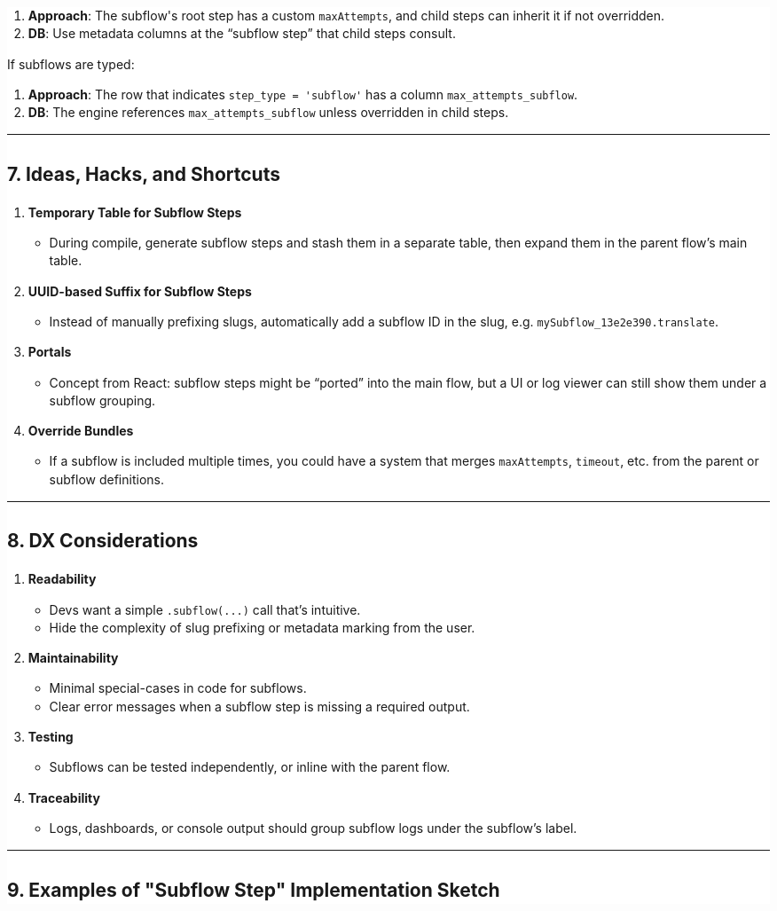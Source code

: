 1. **Approach**: The subflow's root step has a custom `maxAttempts`, and child steps can inherit it if not overridden.
2. **DB**: Use metadata columns at the “subflow step” that child steps consult.

If subflows are typed:

1. **Approach**: The row that indicates `step_type = 'subflow'` has a column `max_attempts_subflow`.
2. **DB**: The engine references `max_attempts_subflow` unless overridden in child steps.

---

## **7. Ideas, Hacks, and Shortcuts**

1. **Temporary Table for Subflow Steps**

   - During compile, generate subflow steps and stash them in a separate table, then expand them in the parent flow’s main table.

2. **UUID-based Suffix for Subflow Steps**

   - Instead of manually prefixing slugs, automatically add a subflow ID in the slug, e.g. `mySubflow_13e2e390.translate`.

3. **Portals**

   - Concept from React: subflow steps might be “ported” into the main flow, but a UI or log viewer can still show them under a subflow grouping.

4. **Override Bundles**
   - If a subflow is included multiple times, you could have a system that merges `maxAttempts`, `timeout`, etc. from the parent or subflow definitions.

---

## **8. DX Considerations**

1. **Readability**

   - Devs want a simple `.subflow(...)` call that’s intuitive.
   - Hide the complexity of slug prefixing or metadata marking from the user.

2. **Maintainability**

   - Minimal special-cases in code for subflows.
   - Clear error messages when a subflow step is missing a required output.

3. **Testing**

   - Subflows can be tested independently, or inline with the parent flow.

4. **Traceability**
   - Logs, dashboards, or console output should group subflow logs under the subflow’s label.

---

## **9. Examples of "Subflow Step" Implementation Sketch**
